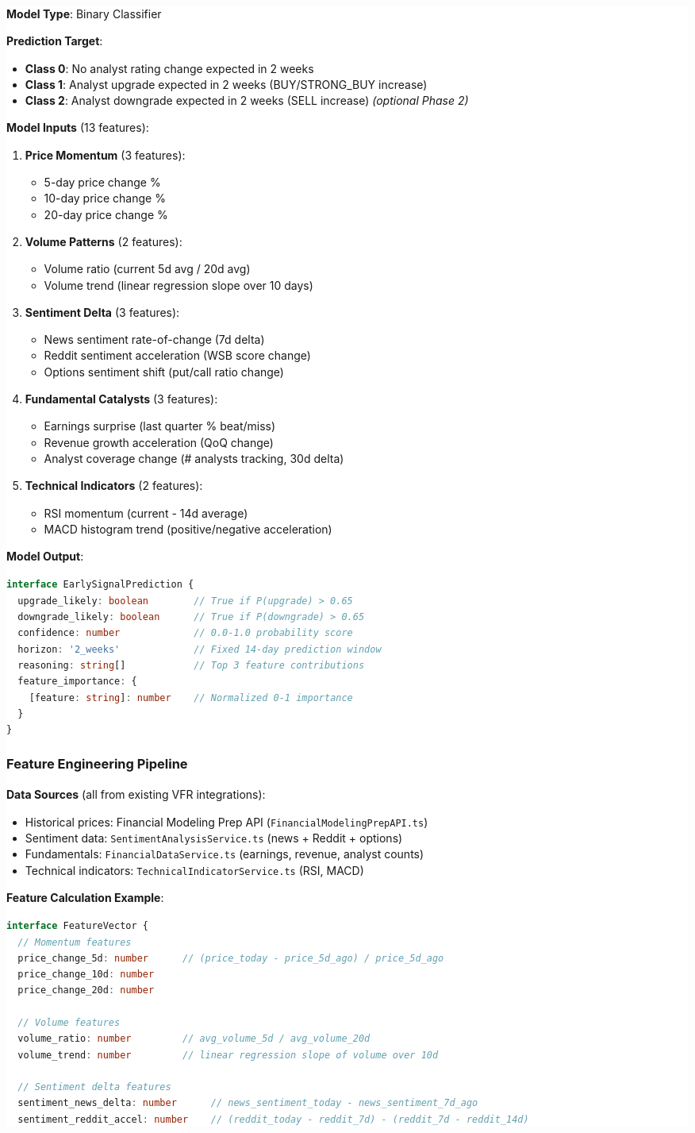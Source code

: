 **Model Type**: Binary Classifier

**Prediction Target**:
- **Class 0**: No analyst rating change expected in 2 weeks
- **Class 1**: Analyst upgrade expected in 2 weeks (BUY/STRONG_BUY increase)
- **Class 2**: Analyst downgrade expected in 2 weeks (SELL increase) *(optional Phase 2)*

**Model Inputs** (13 features):
1. **Price Momentum** (3 features):
   - 5-day price change %
   - 10-day price change %
   - 20-day price change %

2. **Volume Patterns** (2 features):
   - Volume ratio (current 5d avg / 20d avg)
   - Volume trend (linear regression slope over 10 days)

3. **Sentiment Delta** (3 features):
   - News sentiment rate-of-change (7d delta)
   - Reddit sentiment acceleration (WSB score change)
   - Options sentiment shift (put/call ratio change)

4. **Fundamental Catalysts** (3 features):
   - Earnings surprise (last quarter % beat/miss)
   - Revenue growth acceleration (QoQ change)
   - Analyst coverage change (# analysts tracking, 30d delta)

5. **Technical Indicators** (2 features):
   - RSI momentum (current - 14d average)
   - MACD histogram trend (positive/negative acceleration)

**Model Output**:
```typescript
interface EarlySignalPrediction {
  upgrade_likely: boolean        // True if P(upgrade) > 0.65
  downgrade_likely: boolean      // True if P(downgrade) > 0.65
  confidence: number             // 0.0-1.0 probability score
  horizon: '2_weeks'             // Fixed 14-day prediction window
  reasoning: string[]            // Top 3 feature contributions
  feature_importance: {
    [feature: string]: number    // Normalized 0-1 importance
  }
}
```

### Feature Engineering Pipeline

**Data Sources** (all from existing VFR integrations):
- Historical prices: Financial Modeling Prep API (`FinancialModelingPrepAPI.ts`)
- Sentiment data: `SentimentAnalysisService.ts` (news + Reddit + options)
- Fundamentals: `FinancialDataService.ts` (earnings, revenue, analyst counts)
- Technical indicators: `TechnicalIndicatorService.ts` (RSI, MACD)

**Feature Calculation Example**:
```typescript
interface FeatureVector {
  // Momentum features
  price_change_5d: number      // (price_today - price_5d_ago) / price_5d_ago
  price_change_10d: number
  price_change_20d: number

  // Volume features
  volume_ratio: number         // avg_volume_5d / avg_volume_20d
  volume_trend: number         // linear regression slope of volume over 10d

  // Sentiment delta features
  sentiment_news_delta: number      // news_sentiment_today - news_sentiment_7d_ago
  sentiment_reddit_accel: number    // (reddit_today - reddit_7d) - (reddit_7d - reddit_14d)
```